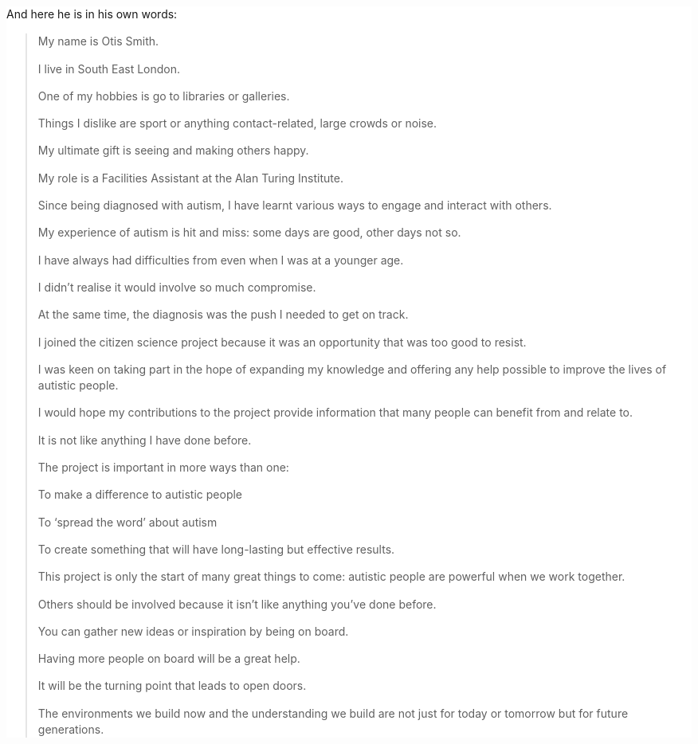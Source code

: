 And here he is in his own words:

> My name is Otis Smith.
> 
> I live in South East London.
> 
> One of my hobbies is go to libraries or galleries.
> 
> Things I dislike are sport or anything contact-related, large crowds or noise.
> 
> My ultimate gift is seeing and making others happy.
> 
> My role is a Facilities Assistant at the Alan Turing Institute.
> 
> Since being diagnosed with autism, I have learnt various ways to engage and interact with others.
> 
> My experience of autism is hit and miss: some days are good, other days not so.
> 
> I have always had difficulties from even when I was at a younger age.
> 
> I didn’t realise it would involve so much compromise. 
> 
> At the same time, the diagnosis was the push I needed to get on track.
> 
> I joined the citizen science project because it was an opportunity that was too good to resist.
> 
> I was keen on taking part in the hope of expanding my knowledge and offering any help possible to improve the lives of autistic people.
> 
> I would hope my contributions to the project provide information that many people can benefit from and relate to.
> 
> It is not like anything I have done before.
> 
> The project is important in more ways than one: 
> 
> To make a difference to autistic people
> 
> To ‘spread the word’ about autism 
> 
> To create something that will have long-lasting but effective results.
> 
> This project is only the start of many great things to come: autistic people are powerful when we work together. 
> 
> Others should be involved because it isn’t like anything you’ve done before.
> 
> You can gather new ideas or inspiration by being on board.
> 
> Having more people on board will be a great help.
> 
> It will be the turning point that leads to open doors.
> 
> The environments we build now and the understanding we build are not just for today or tomorrow but for future generations.
